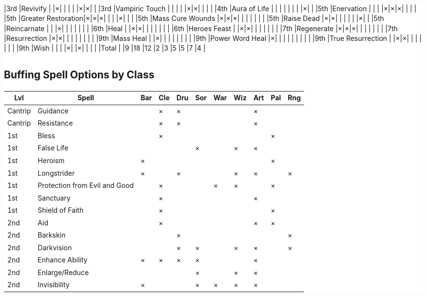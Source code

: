 |3rd    |Revivify           |       |&times;|       |       |       |       |&times;|&times;|       |
|3rd    |Vampiric Touch     |       |       |       |       |&times;|&times;|       |       |       |
|4th    |Aura of Life       |       |       |       |       |       |       |       |&times;|       |
|5th    |Enervation         |       |       |       |&times;|&times;|&times;|       |       |       |
|5th    |Greater Restoration|&times;|&times;|&times;|       |       |       |&times;|       |       |
|5th    |Mass Cure Wounds   |&times;|&times;|&times;|       |       |       |       |       |       |
|5th    |Raise Dead         |&times;|&times;|       |       |       |       |       |&times;|       |
|5th    |Reincarnate        |       |       |&times;|       |       |       |       |       |       |
|6th    |Heal               |       |&times;|&times;|       |       |       |       |       |       |
|6th    |Heroes Feast       |       |&times;|&times;|       |       |       |       |       |       |
|7th    |Regenerate         |&times;|&times;|&times;|       |       |       |       |       |       |
|7th    |Resurrection       |&times;|&times;|       |       |       |       |       |       |       |
|9th    |Mass Heal          |       |&times;|       |       |       |       |       |       |       |
|9th    |Power Word Heal    |&times;|       |       |       |       |       |       |       |       |
|9th    |True Resurrection  |       |&times;|&times;|       |       |       |       |       |       |
|9th    |Wish               |       |       |       |&times;|       |&times;|       |       |       |
|Total  |                   |9      |18     |12     |2      |3      |5      |5      |7      |4      |

</div>

## Buffing Spell Options by Class

<div markdown="1" class="scroll-horizontal">

|Lvl    |Spell                        |Bar    |Cle    |Dru    |Sor    |War    |Wiz    |Art    |Pal    |Rng    |
|-------|-----------------------------|-------|-------|-------|-------|-------|-------|-------|-------|-------|
|Cantrip|Guidance                     |       |&times;|&times;|       |       |       |&times;|       |       |
|Cantrip|Resistance                   |       |&times;|&times;|       |       |       |&times;|       |       |
|1st    |Bless                        |       |&times;|       |       |       |       |       |&times;|       |
|1st    |False Life                   |       |       |       |&times;|       |&times;|&times;|       |       |
|1st    |Heroism                      |&times;|       |       |       |       |       |       |&times;|       |
|1st    |Longstrider                  |&times;|       |&times;|       |       |&times;|&times;|       |&times;|
|1st    |Protection from Evil and Good|       |&times;|       |       |&times;|&times;|       |&times;|       |
|1st    |Sanctuary                    |       |&times;|       |       |       |       |&times;|       |       |
|1st    |Shield of Faith              |       |&times;|       |       |       |       |       |&times;|       |
|2nd    |Aid                          |       |&times;|       |       |       |       |&times;|&times;|       |
|2nd    |Barkskin                     |       |       |&times;|       |       |       |       |       |&times;|
|2nd    |Darkvision                   |       |       |&times;|&times;|       |&times;|&times;|       |&times;|
|2nd    |Enhance Ability              |&times;|&times;|&times;|&times;|       |       |&times;|       |       |
|2nd    |Enlarge/Reduce               |       |       |       |&times;|       |&times;|&times;|       |       |
|2nd    |Invisibility                 |&times;|       |       |&times;|&times;|&times;|&times;|       |       |